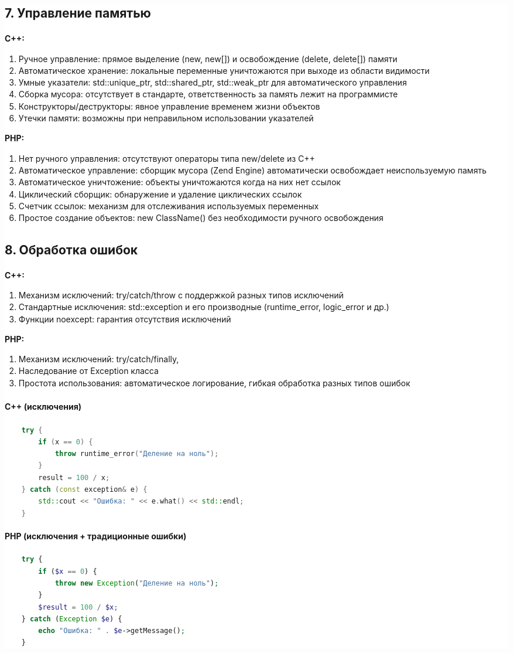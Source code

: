 ## 7. Управление памятью
**C++:**
1. Ручное управление: прямое выделение (new, new[]) и освобождение (delete, delete[]) памяти
2. Автоматическое хранение: локальные переменные уничтожаются при выходе из области видимости
3. Умные указатели: std::unique_ptr, std::shared_ptr, std::weak_ptr для автоматического управления
4. Сборка мусора: отсутствует в стандарте, ответственность за память лежит на программисте
5. Конструкторы/деструкторы: явное управление временем жизни объектов
6. Утечки памяти: возможны при неправильном использовании указателей

**PHP:**
1. Нет ручного управления: отсутствуют операторы типа new/delete из C++
2. Автоматическое управление: сборщик мусора (Zend Engine) автоматически освобождает неиспользуемую память
3. Автоматическое уничтожение: объекты уничтожаются когда на них нет ссылок
4. Циклический сборщик: обнаружение и удаление циклических ссылок
5. Счетчик ссылок: механизм для отслеживания используемых переменных
6. Простое создание объектов: new ClassName() без необходимости ручного освобождения

## 8. Обработка ошибок
**C++:**
1. Механизм исключений: try/catch/throw с поддержкой разных типов исключений
2. Стандартные исключения: std::exception и его производные (runtime_error, logic_error и др.)
3. Функции noexcept: гарантия отсутствия исключений

**PHP:**
1. Механизм исключений: try/catch/finally, 
2. Наследование от Exception класса
3. Простота использования: автоматическое логирование, гибкая обработка разных типов ошибок

#### C++ (исключения)
```cpp
    try {
        if (x == 0) {
            throw runtime_error("Деление на ноль");
        }
        result = 100 / x;
    } catch (const exception& e) {
        std::cout << "Ошибка: " << e.what() << std::endl;
    }
```
#### PHP (исключения + традиционные ошибки)
```php
    try {
        if ($x == 0) {
            throw new Exception("Деление на ноль");
        }
        $result = 100 / $x;
    } catch (Exception $e) {
        echo "Ошибка: " . $e->getMessage();
    }
```

